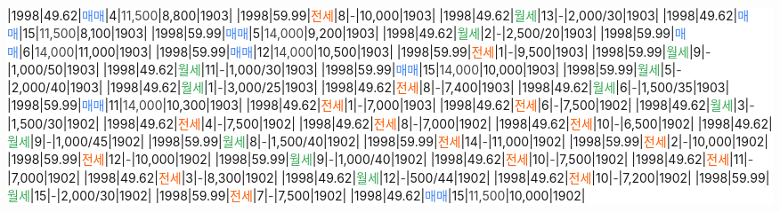 |1998|49.62|<span style="color:#4285f3">매매</span>|4|<span style="color:#444444">11,500</span>|8,800|1903|
|1998|59.99|<span style="color:#ff5a00">전세</span>|8|<span style="color:#444444">-</span>|10,000|1903|
|1998|49.62|<span style="color:#34a853">월세</span>|13|<span style="color:#444444">-</span>|2,000/30|1903|
|1998|49.62|<span style="color:#4285f3">매매</span>|15|<span style="color:#444444">11,500</span>|8,100|1903|
|1998|59.99|<span style="color:#4285f3">매매</span>|5|<span style="color:#444444">14,000</span>|9,200|1903|
|1998|49.62|<span style="color:#34a853">월세</span>|2|<span style="color:#444444">-</span>|2,500/20|1903|
|1998|59.99|<span style="color:#4285f3">매매</span>|6|<span style="color:#444444">14,000</span>|11,000|1903|
|1998|59.99|<span style="color:#4285f3">매매</span>|12|<span style="color:#444444">14,000</span>|10,500|1903|
|1998|59.99|<span style="color:#ff5a00">전세</span>|1|<span style="color:#444444">-</span>|9,500|1903|
|1998|59.99|<span style="color:#34a853">월세</span>|9|<span style="color:#444444">-</span>|1,000/50|1903|
|1998|49.62|<span style="color:#34a853">월세</span>|11|<span style="color:#444444">-</span>|1,000/30|1903|
|1998|59.99|<span style="color:#4285f3">매매</span>|15|<span style="color:#444444">14,000</span>|10,000|1903|
|1998|59.99|<span style="color:#34a853">월세</span>|5|<span style="color:#444444">-</span>|2,000/40|1903|
|1998|49.62|<span style="color:#34a853">월세</span>|1|<span style="color:#444444">-</span>|3,000/25|1903|
|1998|49.62|<span style="color:#ff5a00">전세</span>|8|<span style="color:#444444">-</span>|7,400|1903|
|1998|49.62|<span style="color:#34a853">월세</span>|6|<span style="color:#444444">-</span>|1,500/35|1903|
|1998|59.99|<span style="color:#4285f3">매매</span>|11|<span style="color:#444444">14,000</span>|10,300|1903|
|1998|49.62|<span style="color:#ff5a00">전세</span>|1|<span style="color:#444444">-</span>|7,000|1903|
|1998|49.62|<span style="color:#ff5a00">전세</span>|6|<span style="color:#444444">-</span>|7,500|1902|
|1998|49.62|<span style="color:#34a853">월세</span>|3|<span style="color:#444444">-</span>|1,500/30|1902|
|1998|49.62|<span style="color:#ff5a00">전세</span>|4|<span style="color:#444444">-</span>|7,500|1902|
|1998|49.62|<span style="color:#ff5a00">전세</span>|8|<span style="color:#444444">-</span>|7,000|1902|
|1998|49.62|<span style="color:#ff5a00">전세</span>|10|<span style="color:#444444">-</span>|6,500|1902|
|1998|49.62|<span style="color:#34a853">월세</span>|9|<span style="color:#444444">-</span>|1,000/45|1902|
|1998|59.99|<span style="color:#34a853">월세</span>|8|<span style="color:#444444">-</span>|1,500/40|1902|
|1998|59.99|<span style="color:#ff5a00">전세</span>|14|<span style="color:#444444">-</span>|11,000|1902|
|1998|59.99|<span style="color:#ff5a00">전세</span>|2|<span style="color:#444444">-</span>|10,000|1902|
|1998|59.99|<span style="color:#ff5a00">전세</span>|12|<span style="color:#444444">-</span>|10,000|1902|
|1998|59.99|<span style="color:#34a853">월세</span>|9|<span style="color:#444444">-</span>|1,000/40|1902|
|1998|49.62|<span style="color:#ff5a00">전세</span>|10|<span style="color:#444444">-</span>|7,500|1902|
|1998|49.62|<span style="color:#ff5a00">전세</span>|11|<span style="color:#444444">-</span>|7,000|1902|
|1998|49.62|<span style="color:#ff5a00">전세</span>|3|<span style="color:#444444">-</span>|8,300|1902|
|1998|49.62|<span style="color:#34a853">월세</span>|12|<span style="color:#444444">-</span>|500/44|1902|
|1998|49.62|<span style="color:#ff5a00">전세</span>|10|<span style="color:#444444">-</span>|7,200|1902|
|1998|59.99|<span style="color:#34a853">월세</span>|15|<span style="color:#444444">-</span>|2,000/30|1902|
|1998|59.99|<span style="color:#ff5a00">전세</span>|7|<span style="color:#444444">-</span>|7,500|1902|
|1998|49.62|<span style="color:#4285f3">매매</span>|15|<span style="color:#444444">11,500</span>|10,000|1902|